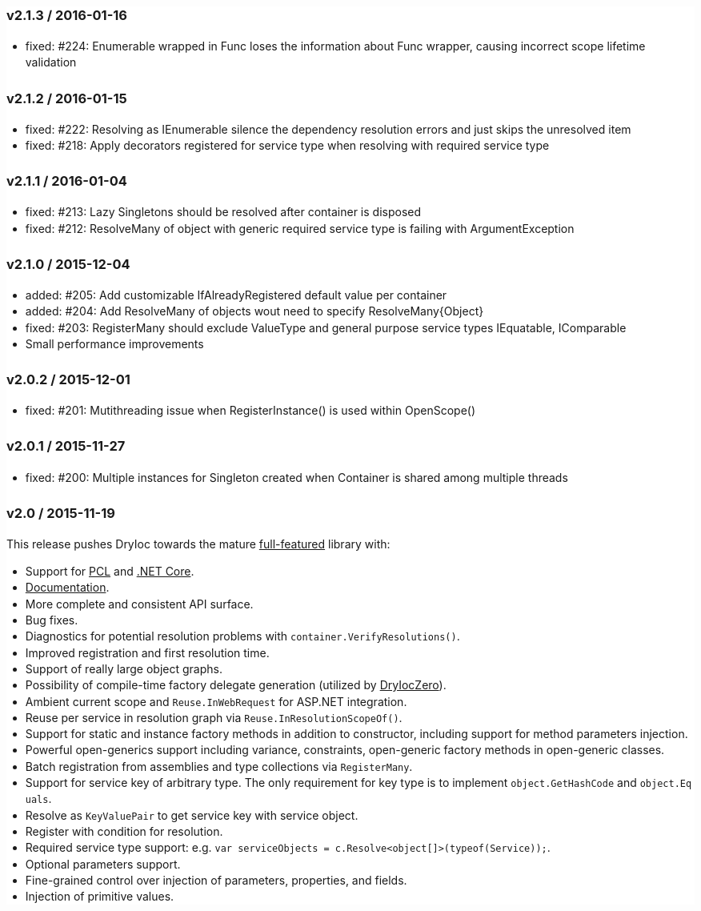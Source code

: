 ### v2.1.3 / 2016-01-16

  - fixed: #224: Enumerable wrapped in Func loses the information about Func wrapper, causing incorrect scope lifetime validation

### v2.1.2 / 2016-01-15

  - fixed: #222: Resolving as IEnumerable silence the dependency resolution errors and just skips the unresolved item
  - fixed: #218: Apply decorators registered for service type when resolving with required service type

### v2.1.1 / 2016-01-04

  - fixed: #213: Lazy Singletons should be resolved after container is disposed
  - fixed: #212: ResolveMany of object with generic required service type is failing with ArgumentException

### v2.1.0 / 2015-12-04

  - added: #205: Add customizable IfAlreadyRegistered default value per container
  - added: #204: Add ResolveMany of objects wout need to specify ResolveMany{Object}
  - fixed: #203: RegisterMany should exclude ValueType and general purpose service types IEquatable, IComparable
  - Small performance improvements

### v2.0.2 / 2015-12-01

  - fixed: #201: Mutithreading issue when RegisterInstance() is used within OpenScope()

### v2.0.1 / 2015-11-27

- fixed: #200: Multiple instances for Singleton created when Container is shared among multiple threads

### v2.0 / 2015-11-19

This release pushes DryIoc towards the mature [full-featured](http://featuretests.apphb.com/DependencyInjection.html) library with:

- Support for [PCL](http://msdn.microsoft.com/en-us/library/gg597391(v=vs.110).aspx) and [.NET Core](https://oren.codes/2015/07/29/targeting-net-core).
- [Documentation](Home#usage-guide).
- More complete and consistent API surface.
- Bug fixes.
- Diagnostics for potential resolution problems with `container.VerifyResolutions()`.
- Improved registration and first resolution time.
- Support of really large object graphs.
- Possibility of compile-time factory delegate generation (utilized by [DryIocZero](Companions/DryIocZero)).
- Ambient current scope and `Reuse.InWebRequest` for ASP.NET integration.
- Reuse per service in resolution graph via `Reuse.InResolutionScopeOf()`.
- Support for static and instance factory methods in addition to constructor, including support for method parameters injection.
- Powerful open-generics support including variance, constraints, open-generic factory methods in open-generic classes.
- Batch registration from assemblies and type collections via `RegisterMany`.
- Support for service key of arbitrary type. The only requirement for key type is to implement `object.GetHashCode` and `object.Equals`.
- Resolve as `KeyValuePair` to get service key with service object.
- Register with condition for resolution.
- Required service type support: e.g. `var serviceObjects = c.Resolve<object[]>(typeof(Service));`.
- Optional parameters support.
- Fine-grained control over injection of parameters, properties, and fields.
- Injection of primitive values.